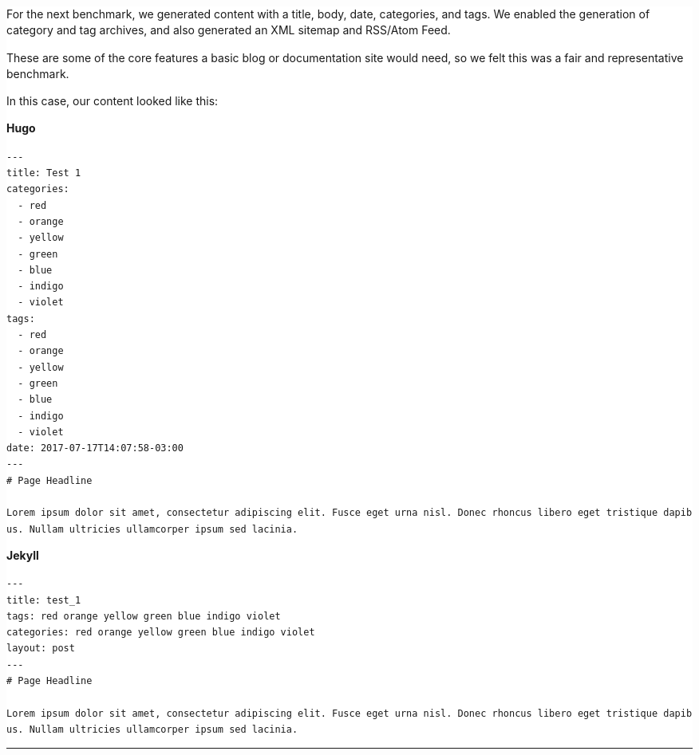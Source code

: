 For the next benchmark, we generated content with a title, body, date, categories, and tags. We enabled the generation of category and tag archives, and also generated an XML sitemap and RSS/Atom Feed.

These are some of the core features a basic blog or documentation site would need, so we felt this was a fair and representative benchmark.

In this case, our content looked like this:

**Hugo**

    ---
    title: Test 1
    categories:
      - red
      - orange
      - yellow
      - green
      - blue
      - indigo
      - violet
    tags:
      - red
      - orange
      - yellow
      - green
      - blue
      - indigo
      - violet
    date: 2017-07-17T14:07:58-03:00
    ---
    # Page Headline

    Lorem ipsum dolor sit amet, consectetur adipiscing elit. Fusce eget urna nisl. Donec rhoncus libero eget tristique dapibus. Nullam ultricies ullamcorper ipsum sed lacinia.

**Jekyll**

    ---
    title: test_1
    tags: red orange yellow green blue indigo violet
    categories: red orange yellow green blue indigo violet
    layout: post
    ---
    # Page Headline

    Lorem ipsum dolor sit amet, consectetur adipiscing elit. Fusce eget urna nisl. Donec rhoncus libero eget tristique dapibus. Nullam ultricies ullamcorper ipsum sed lacinia.

---
